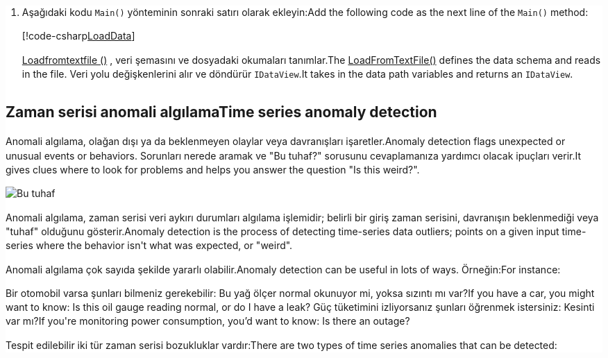 1. <span data-ttu-id="e0608-174">Aşağıdaki kodu `Main()` yönteminin sonraki satırı olarak ekleyin:</span><span class="sxs-lookup"><span data-stu-id="e0608-174">Add the following code as the next line of the `Main()` method:</span></span>

    [!code-csharp[LoadData](~/samples/machine-learning/tutorials/ProductSalesAnomalyDetection/Program.cs#LoadData "loading dataset")]

    <span data-ttu-id="e0608-175">[Loadfromtextfile ()](xref:Microsoft.ML.TextLoaderSaverCatalog.LoadFromTextFile%60%601%28Microsoft.ML.DataOperationsCatalog,System.String,System.Char,System.Boolean,System.Boolean,System.Boolean,System.Boolean%29) , veri şemasını ve dosyadaki okumaları tanımlar.</span><span class="sxs-lookup"><span data-stu-id="e0608-175">The [LoadFromTextFile()](xref:Microsoft.ML.TextLoaderSaverCatalog.LoadFromTextFile%60%601%28Microsoft.ML.DataOperationsCatalog,System.String,System.Char,System.Boolean,System.Boolean,System.Boolean,System.Boolean%29) defines the data schema and reads in the file.</span></span> <span data-ttu-id="e0608-176">Veri yolu değişkenlerini alır ve döndürür `IDataView`.</span><span class="sxs-lookup"><span data-stu-id="e0608-176">It takes in the data path variables and returns an `IDataView`.</span></span>

## <a name="time-series-anomaly-detection"></a><span data-ttu-id="e0608-177">Zaman serisi anomali algılama</span><span class="sxs-lookup"><span data-stu-id="e0608-177">Time series anomaly detection</span></span>

<span data-ttu-id="e0608-178">Anomali algılama, olağan dışı ya da beklenmeyen olaylar veya davranışları işaretler.</span><span class="sxs-lookup"><span data-stu-id="e0608-178">Anomaly detection flags unexpected or unusual events or behaviors.</span></span> <span data-ttu-id="e0608-179">Sorunları nerede aramak ve "Bu tuhaf?" sorusunu cevaplamanıza yardımcı olacak ipuçları verir.</span><span class="sxs-lookup"><span data-stu-id="e0608-179">It gives clues where to look for problems and helps you answer the question "Is this weird?".</span></span>

![Bu tuhaf](./media/sales-anomaly-detection/anomalydetection.png)

<span data-ttu-id="e0608-181">Anomali algılama, zaman serisi veri aykırı durumları algılama işlemidir; belirli bir giriş zaman serisini, davranışın beklenmediği veya "tuhaf" olduğunu gösterir.</span><span class="sxs-lookup"><span data-stu-id="e0608-181">Anomaly detection is the process of detecting time-series data outliers; points on a given input time-series where the behavior isn't what was expected, or "weird".</span></span>

<span data-ttu-id="e0608-182">Anomali algılama çok sayıda şekilde yararlı olabilir.</span><span class="sxs-lookup"><span data-stu-id="e0608-182">Anomaly detection can be useful in lots of ways.</span></span> <span data-ttu-id="e0608-183">Örneğin:</span><span class="sxs-lookup"><span data-stu-id="e0608-183">For instance:</span></span>

<span data-ttu-id="e0608-184">Bir otomobil varsa şunları bilmeniz gerekebilir: Bu yağ ölçer normal okunuyor mi, yoksa sızıntı mı var?</span><span class="sxs-lookup"><span data-stu-id="e0608-184">If you have a car, you might want to know: Is this oil gauge reading normal, or do I have a leak?</span></span>
<span data-ttu-id="e0608-185">Güç tüketimini izliyorsanız şunları öğrenmek istersiniz: Kesinti var mı?</span><span class="sxs-lookup"><span data-stu-id="e0608-185">If you're monitoring power consumption, you’d want to know: Is there an outage?</span></span>

<span data-ttu-id="e0608-186">Tespit edilebilir iki tür zaman serisi bozukluklar vardır:</span><span class="sxs-lookup"><span data-stu-id="e0608-186">There are two types of time series anomalies that can be detected:</span></span>
